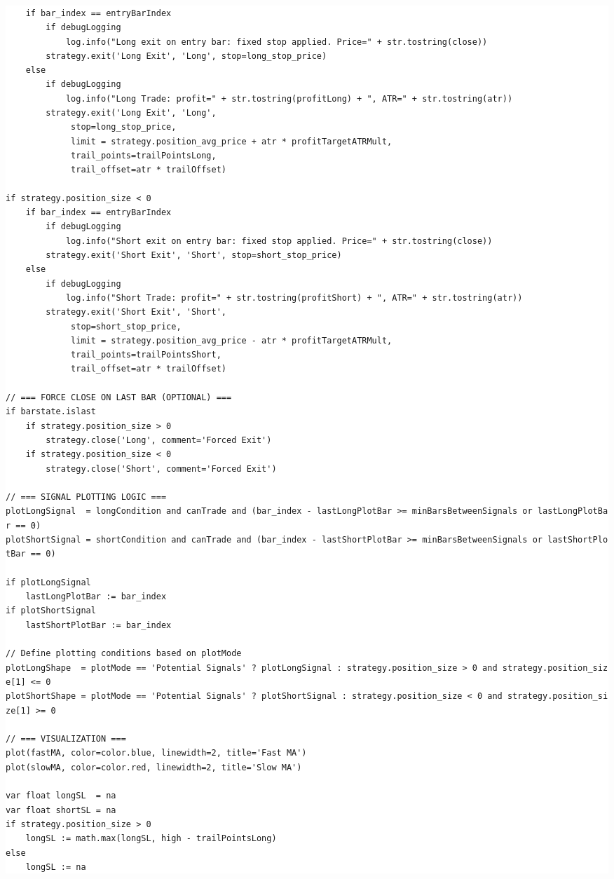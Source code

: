 ``` pinescript
    if bar_index == entryBarIndex
        if debugLogging
            log.info("Long exit on entry bar: fixed stop applied. Price=" + str.tostring(close))
        strategy.exit('Long Exit', 'Long', stop=long_stop_price)
    else
        if debugLogging
            log.info("Long Trade: profit=" + str.tostring(profitLong) + ", ATR=" + str.tostring(atr))
        strategy.exit('Long Exit', 'Long', 
             stop=long_stop_price, 
             limit = strategy.position_avg_price + atr * profitTargetATRMult,
             trail_points=trailPointsLong, 
             trail_offset=atr * trailOffset)
            
if strategy.position_size < 0
    if bar_index == entryBarIndex
        if debugLogging
            log.info("Short exit on entry bar: fixed stop applied. Price=" + str.tostring(close))
        strategy.exit('Short Exit', 'Short', stop=short_stop_price)
    else
        if debugLogging
            log.info("Short Trade: profit=" + str.tostring(profitShort) + ", ATR=" + str.tostring(atr))
        strategy.exit('Short Exit', 'Short', 
             stop=short_stop_price, 
             limit = strategy.position_avg_price - atr * profitTargetATRMult,
             trail_points=trailPointsShort, 
             trail_offset=atr * trailOffset)

// === FORCE CLOSE ON LAST BAR (OPTIONAL) ===
if barstate.islast
    if strategy.position_size > 0
        strategy.close('Long', comment='Forced Exit')
    if strategy.position_size < 0
        strategy.close('Short', comment='Forced Exit')

// === SIGNAL PLOTTING LOGIC ===
plotLongSignal  = longCondition and canTrade and (bar_index - lastLongPlotBar >= minBarsBetweenSignals or lastLongPlotBar == 0)
plotShortSignal = shortCondition and canTrade and (bar_index - lastShortPlotBar >= minBarsBetweenSignals or lastShortPlotBar == 0)

if plotLongSignal
    lastLongPlotBar := bar_index
if plotShortSignal
    lastShortPlotBar := bar_index

// Define plotting conditions based on plotMode
plotLongShape  = plotMode == 'Potential Signals' ? plotLongSignal : strategy.position_size > 0 and strategy.position_size[1] <= 0
plotShortShape = plotMode == 'Potential Signals' ? plotShortSignal : strategy.position_size < 0 and strategy.position_size[1] >= 0

// === VISUALIZATION ===
plot(fastMA, color=color.blue, linewidth=2, title='Fast MA')
plot(slowMA, color=color.red, linewidth=2, title='Slow MA')

var float longSL  = na
var float shortSL = na
if strategy.position_size > 0
    longSL := math.max(longSL, high - trailPointsLong)
else
    longSL := na
```